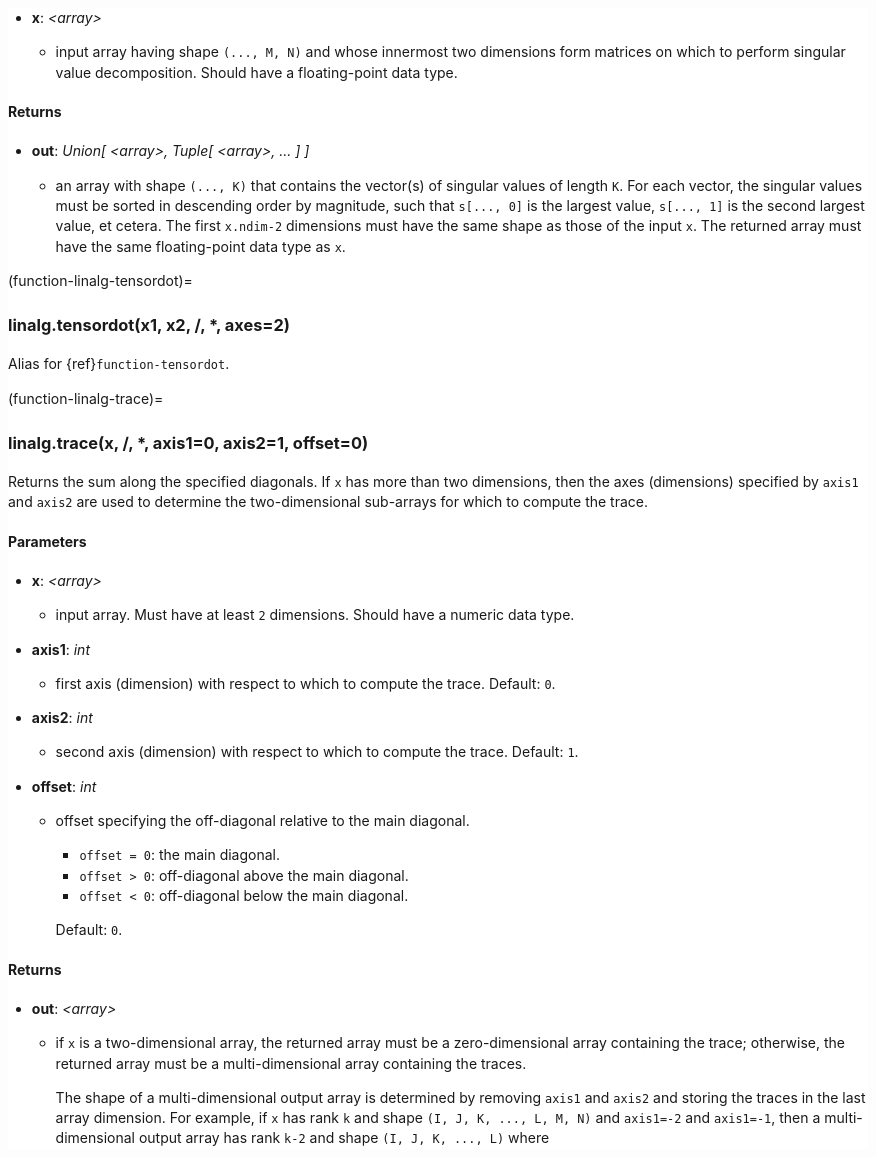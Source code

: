 -   **x**: _&lt;array&gt;_

    -   input array having shape `(..., M, N)` and whose innermost two dimensions form matrices on which to perform singular value decomposition. Should have a floating-point data type.

#### Returns

-   **out**: _Union\[ &lt;array&gt;, Tuple\[ &lt;array&gt;, ... ] ]_

    -   an array with shape `(..., K)` that contains the vector(s) of singular values of length `K`. For each vector, the singular values must be sorted in descending order by magnitude, such that `s[..., 0]` is the largest value, `s[..., 1]` is the second largest value, et cetera. The first `x.ndim-2` dimensions must have the same shape as those of the input `x`. The returned array must have the same floating-point data type as `x`.

(function-linalg-tensordot)=
### linalg.tensordot(x1, x2, /, *, axes=2)

Alias for {ref}`function-tensordot`.

(function-linalg-trace)=
### linalg.trace(x, /, *, axis1=0, axis2=1, offset=0)

Returns the sum along the specified diagonals. If `x` has more than two dimensions, then the axes (dimensions) specified by `axis1` and `axis2` are used to determine the two-dimensional sub-arrays for which to compute the trace.

#### Parameters

-   **x**: _&lt;array&gt;_

    -   input array. Must have at least `2` dimensions. Should have a numeric data type.

-   **axis1**: _int_

    -   first axis (dimension) with respect to which to compute the trace. Default: `0`.

-   **axis2**: _int_

    -   second axis (dimension) with respect to which to compute the trace. Default: `1`.

-   **offset**: _int_

    -   offset specifying the off-diagonal relative to the main diagonal.

        -   `offset = 0`: the main diagonal.
        -   `offset > 0`: off-diagonal above the main diagonal.
        -   `offset < 0`: off-diagonal below the main diagonal.

        Default: `0`.

#### Returns

-   **out**: _&lt;array&gt;_

    -   if `x` is a two-dimensional array, the returned array must be a zero-dimensional array containing the trace; otherwise, the returned array must be a multi-dimensional array containing the traces.

        The shape of a multi-dimensional output array is determined by removing `axis1` and `axis2` and storing the traces in the last array dimension. For example, if `x` has rank `k` and shape `(I, J, K, ..., L, M, N)` and `axis1=-2` and `axis1=-1`, then a multi-dimensional output array has rank `k-2` and shape `(I, J, K, ..., L)` where
